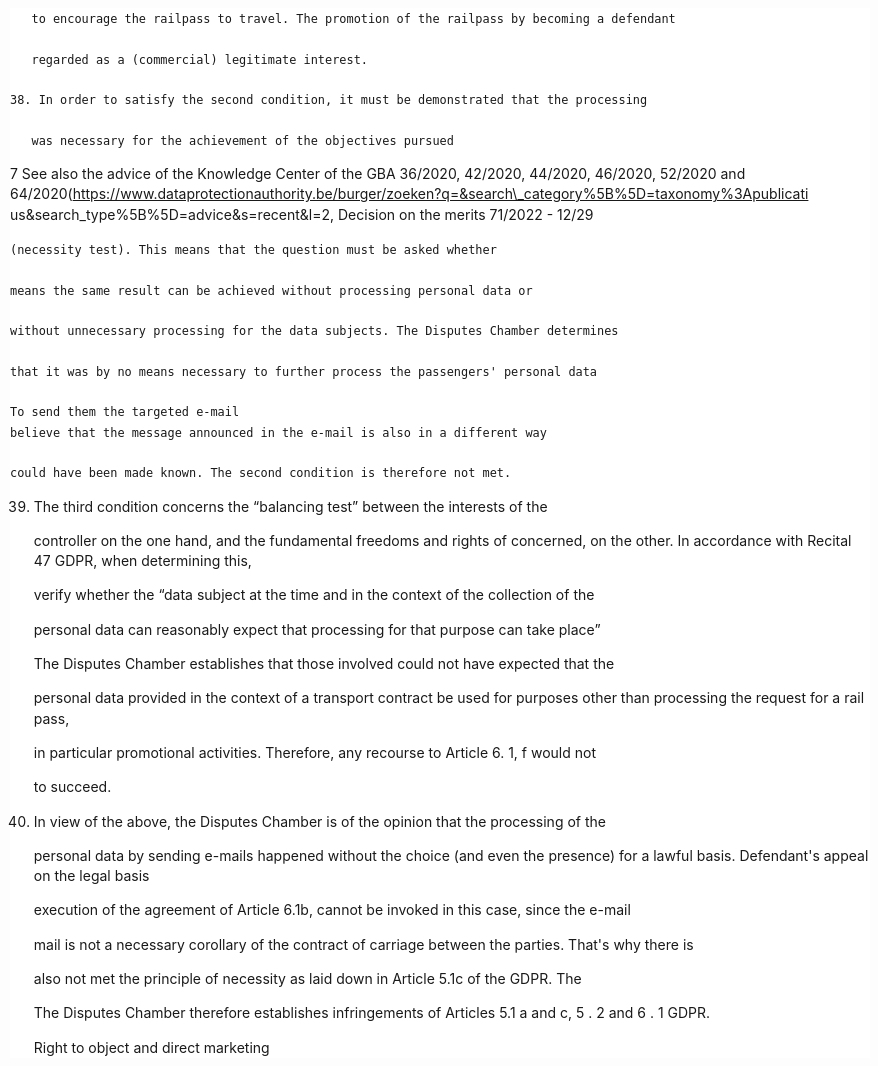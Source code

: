        to encourage the railpass to travel. The promotion of the railpass by becoming a defendant

       regarded as a (commercial) legitimate interest.

    38. In order to satisfy the second condition, it must be demonstrated that the processing

       was necessary for the achievement of the objectives pursued

7
  See also the advice of the Knowledge Center of the GBA 36/2020, 42/2020, 44/2020, 46/2020, 52/2020 and
64/2020(https://www.dataprotectionauthority.be/burger/zoeken?q=&search\_category%5B%5D=taxonomy%3Apublicati
us&search\_type%5B%5D=advice&s=recent&l=2, Decision on the merits 71/2022 - 12/29

    (necessity test). This means that the question must be asked whether

    means the same result can be achieved without processing personal data or

    without unnecessary processing for the data subjects. The Disputes Chamber determines

    that it was by no means necessary to further process the passengers' personal data

    To send them the targeted e-mail
    believe that the message announced in the e-mail is also in a different way

    could have been made known. The second condition is therefore not met.

39. The third condition concerns the “balancing test” between the interests of the

    controller on the one hand, and the fundamental freedoms and rights of
    concerned, on the other. In accordance with Recital 47 GDPR, when determining this,

    verify whether the “data subject at the time and in the context of the collection of the

    personal data can reasonably expect that processing for that purpose can take place”

    The Disputes Chamber establishes that those involved could not have expected that the

    personal data provided in the context of a transport contract
    be used for purposes other than processing the request for a rail pass,

    in particular promotional activities. Therefore, any recourse to Article 6. 1, f would not

    to succeed.

40. In view of the above, the Disputes Chamber is of the opinion that the processing of the

    personal data by sending e-mails happened without the choice (and even the
    presence) for a lawful basis. Defendant's appeal on the legal basis

    execution of the agreement of Article 6.1b, cannot be invoked in this case, since the e-mail

    mail is not a necessary corollary of the contract of carriage between the parties. That's why there is

    also not met the principle of necessity as laid down in Article 5.1c of the GDPR. The

    The Disputes Chamber therefore establishes infringements of Articles 5.1 a and c, 5 . 2 and 6 . 1 GDPR.

    Right to object and direct marketing
